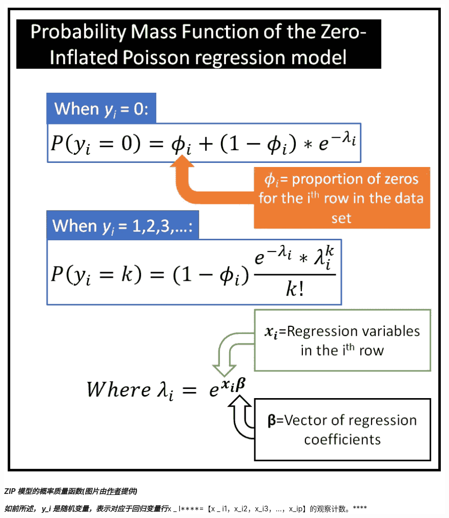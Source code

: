***![](img/a7b89601ee4ab920fce094441999f915.png)***

***ZIP 模型的概率质量函数(图片由[作者](https://sachin-date.medium.com/)提供)***

***如前所述， *y_i* 是随机变量，表示对应于回归变量行***x _ I****=【x _ i1，x_i2，x_i3，…，x_ip】的观察计数。****
